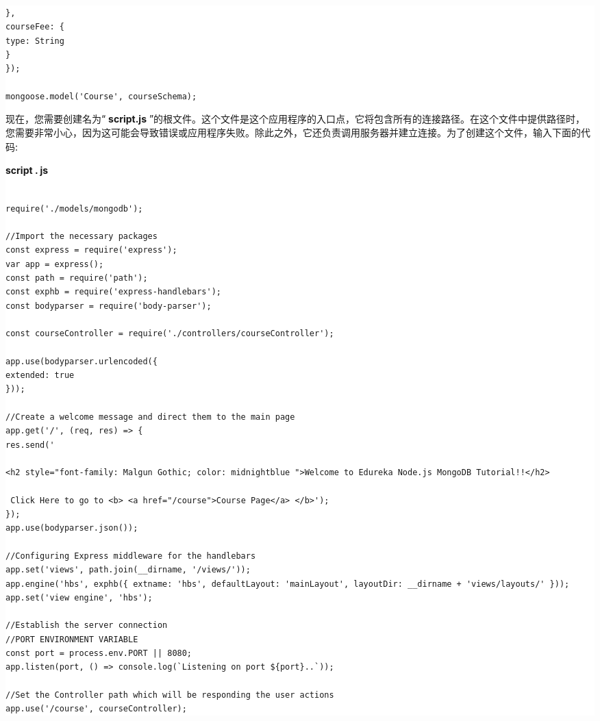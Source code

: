 ```
},
courseFee: {
type: String
}
});

mongoose.model('Course', courseSchema);

```

现在，您需要创建名为“ **script.js** ”的根文件。这个文件是这个应用程序的入口点，它将包含所有的连接路径。在这个文件中提供路径时，您需要非常小心，因为这可能会导致错误或应用程序失败。除此之外，它还负责调用服务器并建立连接。为了创建这个文件，输入下面的代码:

**script . js**

```

require('./models/mongodb');

//Import the necessary packages
const express = require('express');
var app = express();
const path = require('path');
const exphb = require('express-handlebars');
const bodyparser = require('body-parser');

const courseController = require('./controllers/courseController');

app.use(bodyparser.urlencoded({
extended: true
}));

//Create a welcome message and direct them to the main page
app.get('/', (req, res) => {
res.send('

<h2 style="font-family: Malgun Gothic; color: midnightblue ">Welcome to Edureka Node.js MongoDB Tutorial!!</h2>

 Click Here to go to <b> <a href="/course">Course Page</a> </b>');
});
app.use(bodyparser.json());

//Configuring Express middleware for the handlebars
app.set('views', path.join(__dirname, '/views/'));
app.engine('hbs', exphb({ extname: 'hbs', defaultLayout: 'mainLayout', layoutDir: __dirname + 'views/layouts/' }));
app.set('view engine', 'hbs');

//Establish the server connection
//PORT ENVIRONMENT VARIABLE
const port = process.env.PORT || 8080;
app.listen(port, () => console.log(`Listening on port ${port}..`));

//Set the Controller path which will be responding the user actions
app.use('/course', courseController);

```

